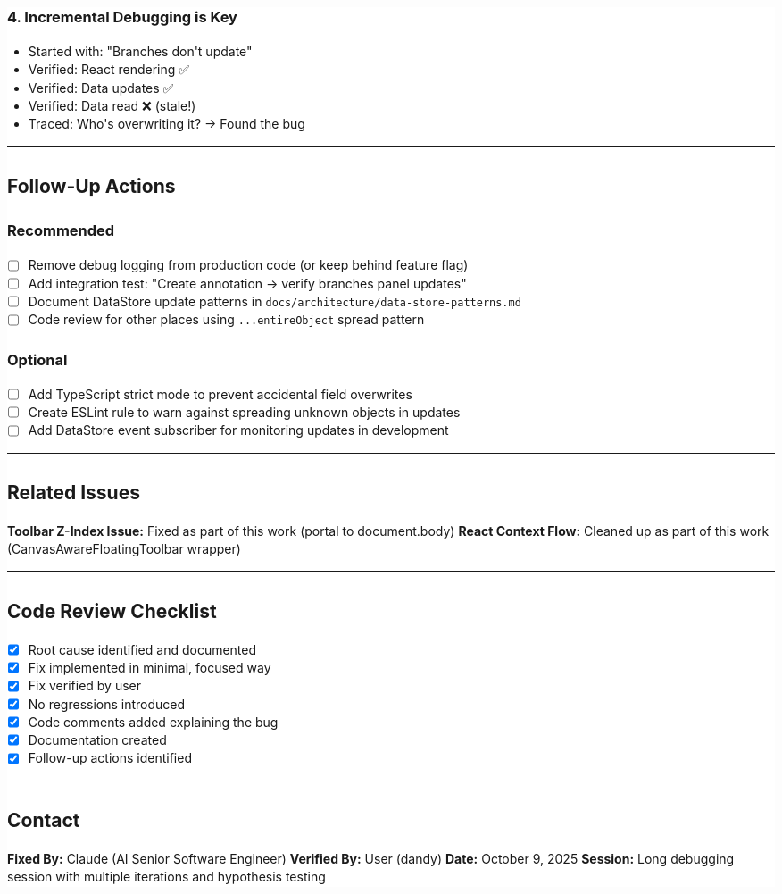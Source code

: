 ### 4. **Incremental Debugging is Key**
- Started with: "Branches don't update"
- Verified: React rendering ✅
- Verified: Data updates ✅
- Verified: Data read ❌ (stale!)
- Traced: Who's overwriting it? → Found the bug

---

## Follow-Up Actions

### Recommended
- [ ] Remove debug logging from production code (or keep behind feature flag)
- [ ] Add integration test: "Create annotation → verify branches panel updates"
- [ ] Document DataStore update patterns in `docs/architecture/data-store-patterns.md`
- [ ] Code review for other places using `...entireObject` spread pattern

### Optional
- [ ] Add TypeScript strict mode to prevent accidental field overwrites
- [ ] Create ESLint rule to warn against spreading unknown objects in updates
- [ ] Add DataStore event subscriber for monitoring updates in development

---

## Related Issues

**Toolbar Z-Index Issue:** Fixed as part of this work (portal to document.body)
**React Context Flow:** Cleaned up as part of this work (CanvasAwareFloatingToolbar wrapper)

---

## Code Review Checklist

- [x] Root cause identified and documented
- [x] Fix implemented in minimal, focused way
- [x] Fix verified by user
- [x] No regressions introduced
- [x] Code comments added explaining the bug
- [x] Documentation created
- [x] Follow-up actions identified

---

## Contact

**Fixed By:** Claude (AI Senior Software Engineer)
**Verified By:** User (dandy)
**Date:** October 9, 2025
**Session:** Long debugging session with multiple iterations and hypothesis testing
